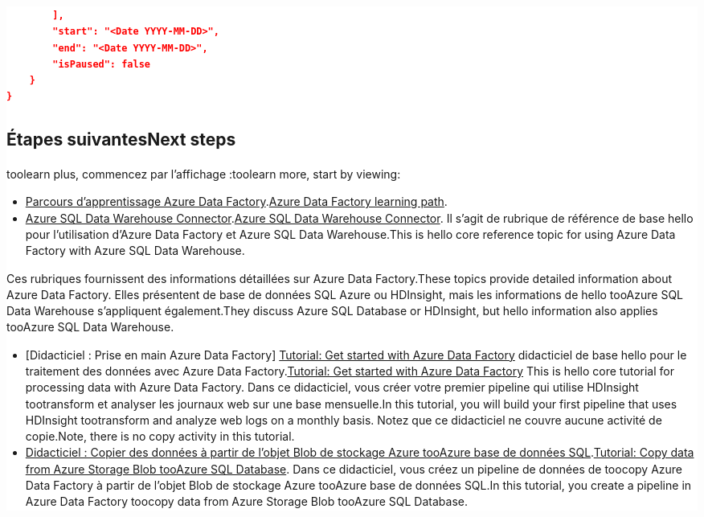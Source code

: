 ```JSON
        ],
        "start": "<Date YYYY-MM-DD>",
        "end": "<Date YYYY-MM-DD>",
        "isPaused": false
    }
}
```

## <a name="next-steps"></a><span data-ttu-id="2e6c9-155">Étapes suivantes</span><span class="sxs-lookup"><span data-stu-id="2e6c9-155">Next steps</span></span>
<span data-ttu-id="2e6c9-156">toolearn plus, commencez par l’affichage :</span><span class="sxs-lookup"><span data-stu-id="2e6c9-156">toolearn more, start by viewing:</span></span>

* <span data-ttu-id="2e6c9-157">[Parcours d’apprentissage Azure Data Factory][Azure Data Factory learning path].</span><span class="sxs-lookup"><span data-stu-id="2e6c9-157">[Azure Data Factory learning path][Azure Data Factory learning path].</span></span>
* <span data-ttu-id="2e6c9-158">[Azure SQL Data Warehouse Connector][Azure SQL Data Warehouse Connector].</span><span class="sxs-lookup"><span data-stu-id="2e6c9-158">[Azure SQL Data Warehouse Connector][Azure SQL Data Warehouse Connector].</span></span> <span data-ttu-id="2e6c9-159">Il s’agit de rubrique de référence de base hello pour l’utilisation d’Azure Data Factory et Azure SQL Data Warehouse.</span><span class="sxs-lookup"><span data-stu-id="2e6c9-159">This is hello core reference topic for using Azure Data Factory with Azure SQL Data Warehouse.</span></span>

<span data-ttu-id="2e6c9-160">Ces rubriques fournissent des informations détaillées sur Azure Data Factory.</span><span class="sxs-lookup"><span data-stu-id="2e6c9-160">These topics provide detailed information about Azure Data Factory.</span></span> <span data-ttu-id="2e6c9-161">Elles présentent de base de données SQL Azure ou HDInsight, mais les informations de hello tooAzure SQL Data Warehouse s’appliquent également.</span><span class="sxs-lookup"><span data-stu-id="2e6c9-161">They discuss Azure SQL Database or HDInsight, but hello information also applies tooAzure SQL Data Warehouse.</span></span>

* <span data-ttu-id="2e6c9-162">[Didacticiel : Prise en main Azure Data Factory] [ Tutorial: Get started with Azure Data Factory] didacticiel de base hello pour le traitement des données avec Azure Data Factory.</span><span class="sxs-lookup"><span data-stu-id="2e6c9-162">[Tutorial: Get started with Azure Data Factory][Tutorial: Get started with Azure Data Factory] This is hello core tutorial for processing data with Azure Data Factory.</span></span> <span data-ttu-id="2e6c9-163">Dans ce didacticiel, vous créer votre premier pipeline qui utilise HDInsight tootransform et analyser les journaux web sur une base mensuelle.</span><span class="sxs-lookup"><span data-stu-id="2e6c9-163">In this tutorial, you will build your first pipeline that uses HDInsight tootransform and analyze web logs on a monthly basis.</span></span> <span data-ttu-id="2e6c9-164">Notez que ce didacticiel ne couvre aucune activité de copie.</span><span class="sxs-lookup"><span data-stu-id="2e6c9-164">Note, there is no copy activity in this tutorial.</span></span>
* <span data-ttu-id="2e6c9-165">[Didacticiel : Copier des données à partir de l’objet Blob de stockage Azure tooAzure base de données SQL][Tutorial: Copy data from Azure Storage Blob tooAzure SQL Database].</span><span class="sxs-lookup"><span data-stu-id="2e6c9-165">[Tutorial: Copy data from Azure Storage Blob tooAzure SQL Database][Tutorial: Copy data from Azure Storage Blob tooAzure SQL Database].</span></span> <span data-ttu-id="2e6c9-166">Dans ce didacticiel, vous créez un pipeline de données de toocopy Azure Data Factory à partir de l’objet Blob de stockage Azure tooAzure base de données SQL.</span><span class="sxs-lookup"><span data-stu-id="2e6c9-166">In this tutorial, you create a pipeline in Azure Data Factory toocopy data from Azure Storage Blob tooAzure SQL Database.</span></span>


[AZCopy documentation]: ../storage/storage-use-azcopy.md
[Azure SQL Data Warehouse Connector]: ../data-factory/data-factory-azure-sql-data-warehouse-connector.md
[BCP]: sql-data-warehouse-load-with-bcp.md
[Create a SQL Data Warehouse]: sql-data-warehouse-get-started-provision.md
[Create a storage account]: ../storage/storage-create-storage-account.md#create-a-storage-account
[Data Factory]: sql-data-warehouse-get-started-load-with-azure-data-factory.md
[Get started with Azure Data Factory (Data Factory Editor)]: ../data-factory/data-factory-build-your-first-pipeline-using-editor.md
[Introduction tooAzure Data Factory]: ../data-factory/data-factory-introduction.md
[Load sample data into SQL Data Warehouse]: sql-data-warehouse-load-sample-databases.md
[Move data tooand from Azure SQL Data Warehouse using Azure Data Factory]: ../data-factory/data-factory-azure-sql-data-warehouse-connector.md
[PolyBase]: sql-data-warehouse-get-started-load-with-polybase.md
[Tutorial: Copy data from Azure Storage Blob tooAzure SQL Database]: ../data-factory/data-factory-copy-data-from-azure-blob-storage-to-sql-database.md
[Tutorial: Get started with Azure Data Factory]: ../data-factory/data-factory-build-your-first-pipeline.md
[Azure Data Factory learning path]: https://azure.microsoft.com/documentation/learning-paths/data-factory
[Azure portal]: https://portal.azure.com
[Download sample data]: https://migrhoststorage.blob.core.windows.net/adfsample/FactInternetSales.csv
